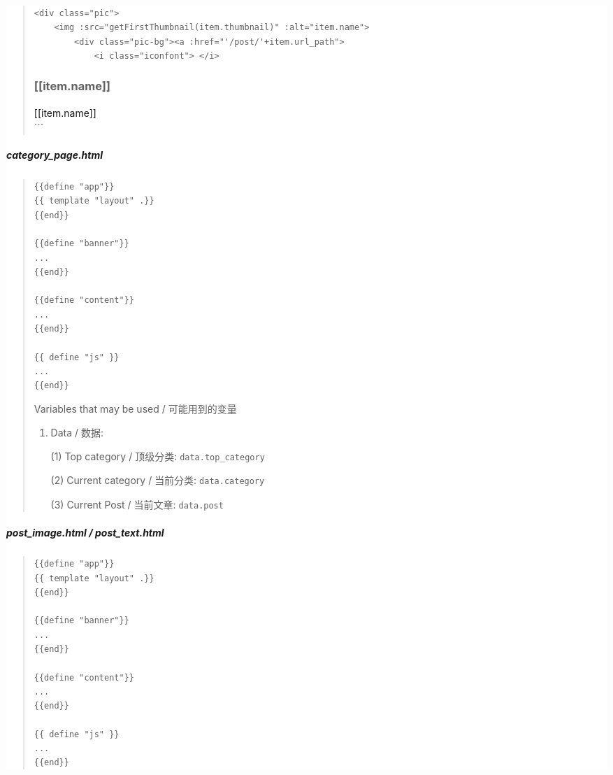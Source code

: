 >     <div class="pic">
>         <img :src="getFirstThumbnail(item.thumbnail)" :alt="item.name">
>             <div class="pic-bg"><a :href="'/post/'+item.url_path">
>                 <i class="iconfont"> </i>
> <h3>[[item.name]]</h3>
> <b></b></a> </div>
> </div>
> <div class="title"> <a :href="'/post/'+item.url_path">[[item.name]] </a></div>
>     </li>
> ```
>
> 



##### category_page.html

> ```
> {{define "app"}}
> {{ template "layout" .}}
> {{end}}
> 
> {{define "banner"}}
> ...
> {{end}}
> 
> {{define "content"}}
> ...
> {{end}}
> 
> {{ define "js" }}
> ...
> {{end}}
> ```
>
> Variables that may be used / 可能用到的变量
>
> 1. Data / 数据:
>
>    (1) Top category / 顶级分类: `data.top_category`
>
>    (2) Current category / 当前分类: `data.category`
>
>    (3) Current Post / 当前文章: `data.post`



##### post_image.html / post_text.html

> ```
> {{define "app"}}
> {{ template "layout" .}}
> {{end}}
> 
> {{define "banner"}}
> ...
> {{end}}
> 
> {{define "content"}}
> ...
> {{end}}
> 
> {{ define "js" }}
> ...
> {{end}}
> ```